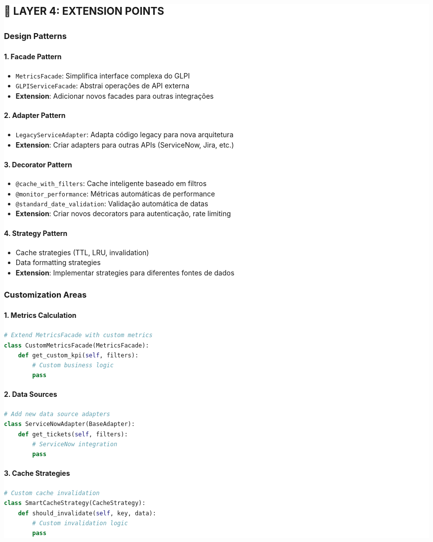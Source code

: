 
## 🔧 LAYER 4: EXTENSION POINTS

### Design Patterns

#### 1. **Facade Pattern**
- `MetricsFacade`: Simplifica interface complexa do GLPI
- `GLPIServiceFacade`: Abstrai operações de API externa
- **Extension**: Adicionar novos facades para outras integrações

#### 2. **Adapter Pattern**
- `LegacyServiceAdapter`: Adapta código legacy para nova arquitetura
- **Extension**: Criar adapters para outras APIs (ServiceNow, Jira, etc.)

#### 3. **Decorator Pattern**
- `@cache_with_filters`: Cache inteligente baseado em filtros
- `@monitor_performance`: Métricas automáticas de performance
- `@standard_date_validation`: Validação automática de datas
- **Extension**: Criar novos decorators para autenticação, rate limiting

#### 4. **Strategy Pattern**
- Cache strategies (TTL, LRU, invalidation)
- Data formatting strategies
- **Extension**: Implementar strategies para diferentes fontes de dados

### Customization Areas

#### 1. **Metrics Calculation**
```python
# Extend MetricsFacade with custom metrics
class CustomMetricsFacade(MetricsFacade):
    def get_custom_kpi(self, filters):
        # Custom business logic
        pass
```

#### 2. **Data Sources**
```python
# Add new data source adapters
class ServiceNowAdapter(BaseAdapter):
    def get_tickets(self, filters):
        # ServiceNow integration
        pass
```

#### 3. **Cache Strategies**
```python
# Custom cache invalidation
class SmartCacheStrategy(CacheStrategy):
    def should_invalidate(self, key, data):
        # Custom invalidation logic
        pass
```

